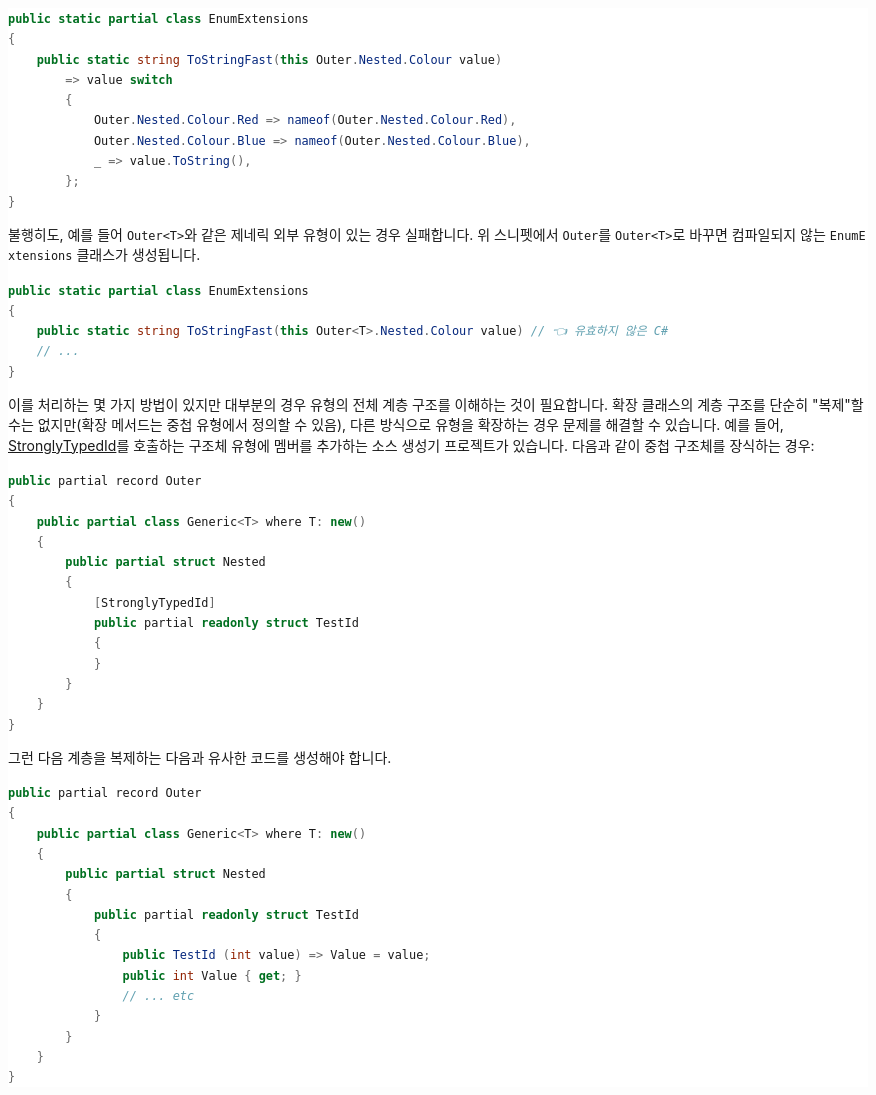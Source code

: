 ```csharp
public static partial class EnumExtensions
{
    public static string ToStringFast(this Outer.Nested.Colour value)
        => value switch
        {
            Outer.Nested.Colour.Red => nameof(Outer.Nested.Colour.Red),
            Outer.Nested.Colour.Blue => nameof(Outer.Nested.Colour.Blue),
            _ => value.ToString(),
        };
}
```

불행히도, 예를 들어 `Outer<T>`와 같은 제네릭 외부 유형이 있는 경우 실패합니다. 위 스니펫에서 `Outer`를 `Outer<T>`로 바꾸면 컴파일되지 않는 `EnumExtensions` 클래스가 생성됩니다. 

```csharp
public static partial class EnumExtensions
{
    public static string ToStringFast(this Outer<T>.Nested.Colour value) // 👈 유효하지 않은 C#
    // ...
}
```

이를 처리하는 몇 가지 방법이 있지만 대부분의 경우 유형의 전체 계층 구조를 이해하는 것이 필요합니다. 확장 클래스의 계층 구조를 단순히 "복제"할 수는 없지만(확장 메서드는 중첩 유형에서 정의할 수 있음), 다른 방식으로 유형을 확장하는 경우 문제를 해결할 수 있습니다. 예를 들어, [StronglyTypedId](https://github.com/andrewlock/StronglyTypedId)를 호출하는 구조체 유형에 멤버를 추가하는 소스 생성기 프로젝트가 있습니다. 다음과 같이 중첩 구조체를 장식하는 경우: 

```csharp
public partial record Outer
{
    public partial class Generic<T> where T: new()
    {
        public partial struct Nested
        {
            [StronglyTypedId]
            public partial readonly struct TestId
            {
            }
        }
    }
}
```

그런 다음 계층을 복제하는 다음과 유사한 코드를 생성해야 합니다. 

```csharp
public partial record Outer
{
    public partial class Generic<T> where T: new()
    {
        public partial struct Nested
        {
            public partial readonly struct TestId
            {
                public TestId (int value) => Value = value;
                public int Value { get; }
                // ... etc
            }
        }
    }
}
```
